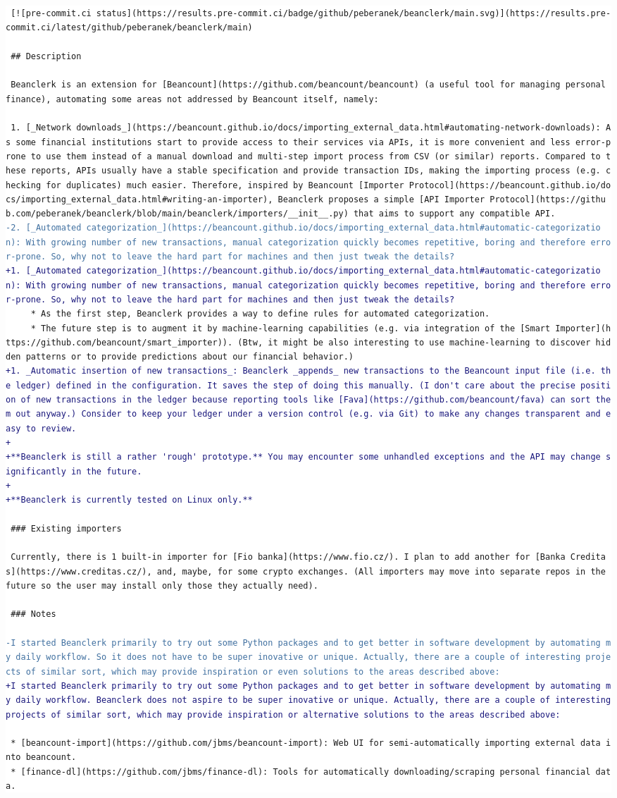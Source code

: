 ```diff
 [![pre-commit.ci status](https://results.pre-commit.ci/badge/github/peberanek/beanclerk/main.svg)](https://results.pre-commit.ci/latest/github/peberanek/beanclerk/main)
 
 ## Description
 
 Beanclerk is an extension for [Beancount](https://github.com/beancount/beancount) (a useful tool for managing personal finance), automating some areas not addressed by Beancount itself, namely:
 
 1. [_Network downloads_](https://beancount.github.io/docs/importing_external_data.html#automating-network-downloads): As some financial institutions start to provide access to their services via APIs, it is more convenient and less error-prone to use them instead of a manual download and multi-step import process from CSV (or similar) reports. Compared to these reports, APIs usually have a stable specification and provide transaction IDs, making the importing process (e.g. checking for duplicates) much easier. Therefore, inspired by Beancount [Importer Protocol](https://beancount.github.io/docs/importing_external_data.html#writing-an-importer), Beanclerk proposes a simple [API Importer Protocol](https://github.com/peberanek/beanclerk/blob/main/beanclerk/importers/__init__.py) that aims to support any compatible API.
-2. [_Automated categorization_](https://beancount.github.io/docs/importing_external_data.html#automatic-categorization): With growing number of new transactions, manual categorization quickly becomes repetitive, boring and therefore error-prone. So, why not to leave the hard part for machines and then just tweak the details?
+1. [_Automated categorization_](https://beancount.github.io/docs/importing_external_data.html#automatic-categorization): With growing number of new transactions, manual categorization quickly becomes repetitive, boring and therefore error-prone. So, why not to leave the hard part for machines and then just tweak the details?
     * As the first step, Beanclerk provides a way to define rules for automated categorization.
     * The future step is to augment it by machine-learning capabilities (e.g. via integration of the [Smart Importer](https://github.com/beancount/smart_importer)). (Btw, it might be also interesting to use machine-learning to discover hidden patterns or to provide predictions about our financial behavior.)
+1. _Automatic insertion of new transactions_: Beanclerk _appends_ new transactions to the Beancount input file (i.e. the ledger) defined in the configuration. It saves the step of doing this manually. (I don't care about the precise position of new transactions in the ledger because reporting tools like [Fava](https://github.com/beancount/fava) can sort them out anyway.) Consider to keep your ledger under a version control (e.g. via Git) to make any changes transparent and easy to review.
+
+**Beanclerk is still a rather 'rough' prototype.** You may encounter some unhandled exceptions and the API may change significantly in the future.
+
+**Beanclerk is currently tested on Linux only.**
 
 ### Existing importers
 
 Currently, there is 1 built-in importer for [Fio banka](https://www.fio.cz/). I plan to add another for [Banka Creditas](https://www.creditas.cz/), and, maybe, for some crypto exchanges. (All importers may move into separate repos in the future so the user may install only those they actually need).
 
 ### Notes
 
-I started Beanclerk primarily to try out some Python packages and to get better in software development by automating my daily workflow. So it does not have to be super inovative or unique. Actually, there are a couple of interesting projects of similar sort, which may provide inspiration or even solutions to the areas described above:
+I started Beanclerk primarily to try out some Python packages and to get better in software development by automating my daily workflow. Beanclerk does not aspire to be super inovative or unique. Actually, there are a couple of interesting projects of similar sort, which may provide inspiration or alternative solutions to the areas described above:
 
 * [beancount-import](https://github.com/jbms/beancount-import): Web UI for semi-automatically importing external data into beancount.
 * [finance-dl](https://github.com/jbms/finance-dl): Tools for automatically downloading/scraping personal financial data.
```